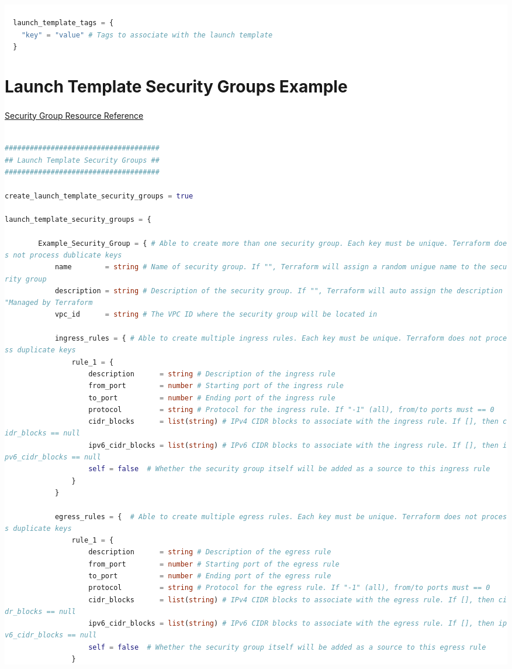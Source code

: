 ```terraform

  launch_template_tags = {
    "key" = "value" # Tags to associate with the launch template
  }

```

# Launch Template Security Groups Example

[Security Group Resource Reference](https://registry.terraform.io/providers/hashicorp/aws/latest/docs/resources/security_group)


```terraform

#####################################
## Launch Template Security Groups ##
#####################################  

create_launch_template_security_groups = true

launch_template_security_groups = {

        Example_Security_Group = { # Able to create more than one security group. Each key must be unique. Terraform does not process dublicate keys
            name        = string # Name of security group. If "", Terraform will assign a random unigue name to the security group
            description = string # Description of the security group. If "", Terraform will auto assign the description "Managed by Terraform
            vpc_id      = string # The VPC ID where the security group will be located in

            ingress_rules = { # Able to create multiple ingress rules. Each key must be unique. Terraform does not process duplicate keys
                rule_1 = {
                    description      = string # Description of the ingress rule
                    from_port        = number # Starting port of the ingress rule
                    to_port          = number # Ending port of the ingress rule
                    protocol         = string # Protocol for the ingress rule. If "-1" (all), from/to ports must == 0
                    cidr_blocks      = list(string) # IPv4 CIDR blocks to associate with the ingress rule. If [], then cidr_blocks == null
                    ipv6_cidr_blocks = list(string) # IPv6 CIDR blocks to associate with the ingress rule. If [], then ipv6_cidr_blocks == null  
                    self = false  # Whether the security group itself will be added as a source to this ingress rule
                }
            }

            egress_rules = {  # Able to create multiple egress rules. Each key must be unique. Terraform does not process duplicate keys
                rule_1 = {
                    description      = string # Description of the egress rule
                    from_port        = number # Starting port of the egress rule
                    to_port          = number # Ending port of the egress rule
                    protocol         = string # Protocol for the egress rule. If "-1" (all), from/to ports must == 0
                    cidr_blocks      = list(string) # IPv4 CIDR blocks to associate with the egress rule. If [], then cidr_blocks == null
                    ipv6_cidr_blocks = list(string) # IPv6 CIDR blocks to associate with the egress rule. If [], then ipv6_cidr_blocks == null  
                    self = false  # Whether the security group itself will be added as a source to this egress rule
                }
```
